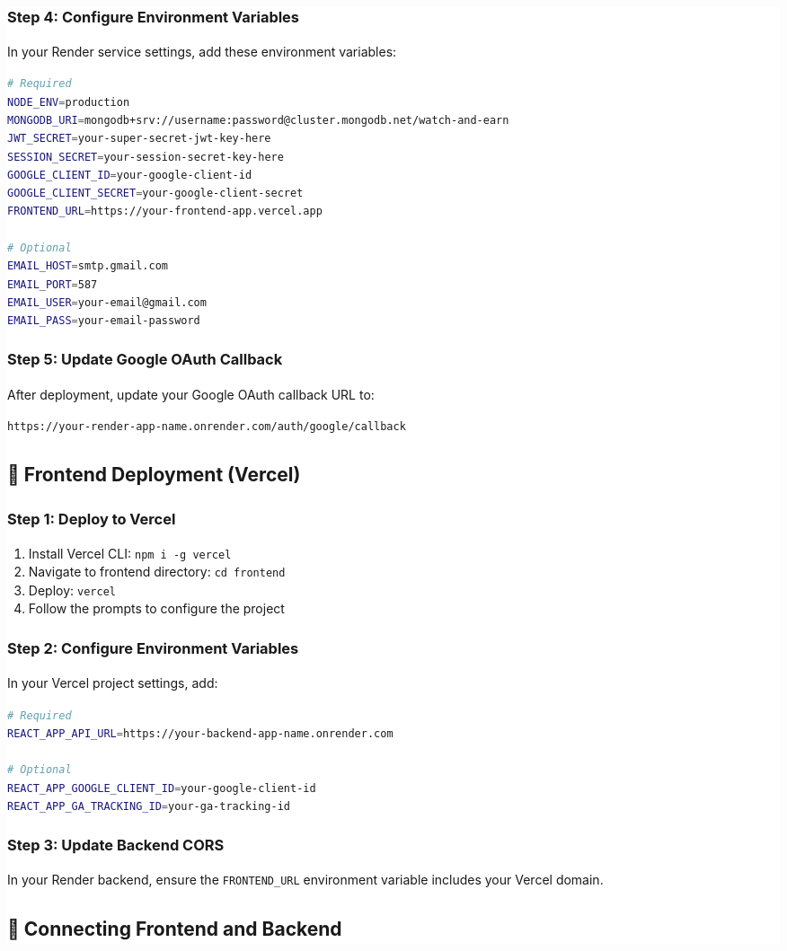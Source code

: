 ### Step 4: Configure Environment Variables
In your Render service settings, add these environment variables:

```bash
# Required
NODE_ENV=production
MONGODB_URI=mongodb+srv://username:password@cluster.mongodb.net/watch-and-earn
JWT_SECRET=your-super-secret-jwt-key-here
SESSION_SECRET=your-session-secret-key-here
GOOGLE_CLIENT_ID=your-google-client-id
GOOGLE_CLIENT_SECRET=your-google-client-secret
FRONTEND_URL=https://your-frontend-app.vercel.app

# Optional
EMAIL_HOST=smtp.gmail.com
EMAIL_PORT=587
EMAIL_USER=your-email@gmail.com
EMAIL_PASS=your-email-password
```

### Step 5: Update Google OAuth Callback
After deployment, update your Google OAuth callback URL to:
```
https://your-render-app-name.onrender.com/auth/google/callback
```

## 🎨 Frontend Deployment (Vercel)

### Step 1: Deploy to Vercel
1. Install Vercel CLI: `npm i -g vercel`
2. Navigate to frontend directory: `cd frontend`
3. Deploy: `vercel`
4. Follow the prompts to configure the project

### Step 2: Configure Environment Variables
In your Vercel project settings, add:

```bash
# Required
REACT_APP_API_URL=https://your-backend-app-name.onrender.com

# Optional
REACT_APP_GOOGLE_CLIENT_ID=your-google-client-id
REACT_APP_GA_TRACKING_ID=your-ga-tracking-id
```

### Step 3: Update Backend CORS
In your Render backend, ensure the `FRONTEND_URL` environment variable includes your Vercel domain.

## 🔗 Connecting Frontend and Backend
